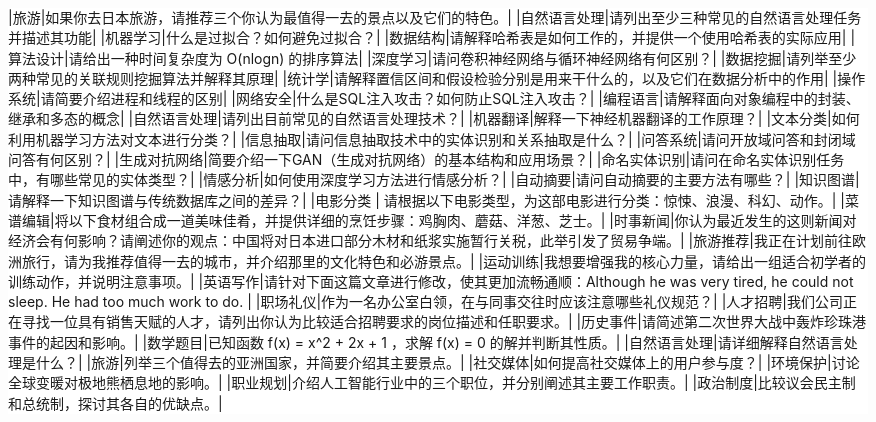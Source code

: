 |旅游|如果你去日本旅游，请推荐三个你认为最值得一去的景点以及它们的特色。|
|自然语言处理|请列出至少三种常见的自然语言处理任务并描述其功能|
|机器学习|什么是过拟合？如何避免过拟合？|
|数据结构|请解释哈希表是如何工作的，并提供一个使用哈希表的实际应用|
|算法设计|请给出一种时间复杂度为 O(nlogn) 的排序算法|
|深度学习|请问卷积神经网络与循环神经网络有何区别？|
|数据挖掘|请列举至少两种常见的关联规则挖掘算法并解释其原理|
|统计学|请解释置信区间和假设检验分别是用来干什么的，以及它们在数据分析中的作用|
|操作系统|请简要介绍进程和线程的区别|
|网络安全|什么是SQL注入攻击？如何防止SQL注入攻击？|
|编程语言|请解释面向对象编程中的封装、继承和多态的概念|
|自然语言处理|请列出目前常见的自然语言处理技术？|
|机器翻译|解释一下神经机器翻译的工作原理？|
|文本分类|如何利用机器学习方法对文本进行分类？|
|信息抽取|请问信息抽取技术中的实体识别和关系抽取是什么？|
|问答系统|请问开放域问答和封闭域问答有何区别？|
|生成对抗网络|简要介绍一下GAN（生成对抗网络）的基本结构和应用场景？|
|命名实体识别|请问在命名实体识别任务中，有哪些常见的实体类型？|
|情感分析|如何使用深度学习方法进行情感分析？|
|自动摘要|请问自动摘要的主要方法有哪些？|
|知识图谱|请解释一下知识图谱与传统数据库之间的差异？|
|电影分类 | 请根据以下电影类型，为这部电影进行分类：惊悚、浪漫、科幻、动作。|
|菜谱编辑|将以下食材组合成一道美味佳肴，并提供详细的烹饪步骤：鸡胸肉、蘑菇、洋葱、芝士。|
|时事新闻|你认为最近发生的这则新闻对经济会有何影响？请阐述你的观点：中国将对日本进口部分木材和纸浆实施暂行关税，此举引发了贸易争端。|
|旅游推荐|我正在计划前往欧洲旅行，请为我推荐值得一去的城市，并介绍那里的文化特色和必游景点。|
|运动训练|我想要增强我的核心力量，请给出一组适合初学者的训练动作，并说明注意事项。|
|英语写作|请针对下面这篇文章进行修改，使其更加流畅通顺：Although he was very tired, he could not sleep. He had too much work to do. |
|职场礼仪|作为一名办公室白领，在与同事交往时应该注意哪些礼仪规范？|
|人才招聘|我们公司正在寻找一位具有销售天赋的人才，请列出你认为比较适合招聘要求的岗位描述和任职要求。|
|历史事件|请简述第二次世界大战中轰炸珍珠港事件的起因和影响。|
|数学题目|已知函数 f(x) = x^2 + 2x + 1 ，求解 f(x) = 0 的解并判断其性质。|
|自然语言处理|请详细解释自然语言处理是什么？|
|旅游|列举三个值得去的亚洲国家，并简要介绍其主要景点。|
|社交媒体|如何提高社交媒体上的用户参与度？|
|环境保护|讨论全球变暖对极地熊栖息地的影响。|
|职业规划|介绍人工智能行业中的三个职位，并分别阐述其主要工作职责。|
|政治制度|比较议会民主制和总统制，探讨其各自的优缺点。|